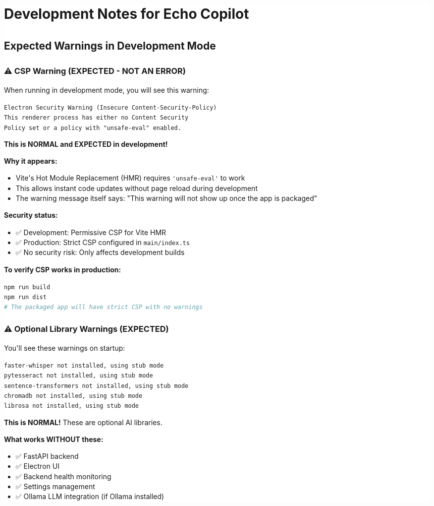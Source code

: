 # Development Notes for Echo Copilot

## Expected Warnings in Development Mode

### ⚠️ CSP Warning (EXPECTED - NOT AN ERROR)

When running in development mode, you will see this warning:

```
Electron Security Warning (Insecure Content-Security-Policy) 
This renderer process has either no Content Security
Policy set or a policy with "unsafe-eval" enabled.
```

**This is NORMAL and EXPECTED in development!**

**Why it appears:**
- Vite's Hot Module Replacement (HMR) requires `'unsafe-eval'` to work
- This allows instant code updates without page reload during development
- The warning message itself says: "This warning will not show up once the app is packaged"

**Security status:**
- ✅ Development: Permissive CSP for Vite HMR
- ✅ Production: Strict CSP configured in `main/index.ts`
- ✅ No security risk: Only affects development builds

**To verify CSP works in production:**
```bash
npm run build
npm run dist
# The packaged app will have strict CSP with no warnings
```

### ⚠️ Optional Library Warnings (EXPECTED)

You'll see these warnings on startup:

```
faster-whisper not installed, using stub mode
pytesseract not installed, using stub mode
sentence-transformers not installed, using stub mode
chromadb not installed, using stub mode
librosa not installed, using stub mode
```

**This is NORMAL!** These are optional AI libraries.

**What works WITHOUT these:**
- ✅ FastAPI backend
- ✅ Electron UI
- ✅ Backend health monitoring
- ✅ Settings management
- ✅ Ollama LLM integration (if Ollama installed)

